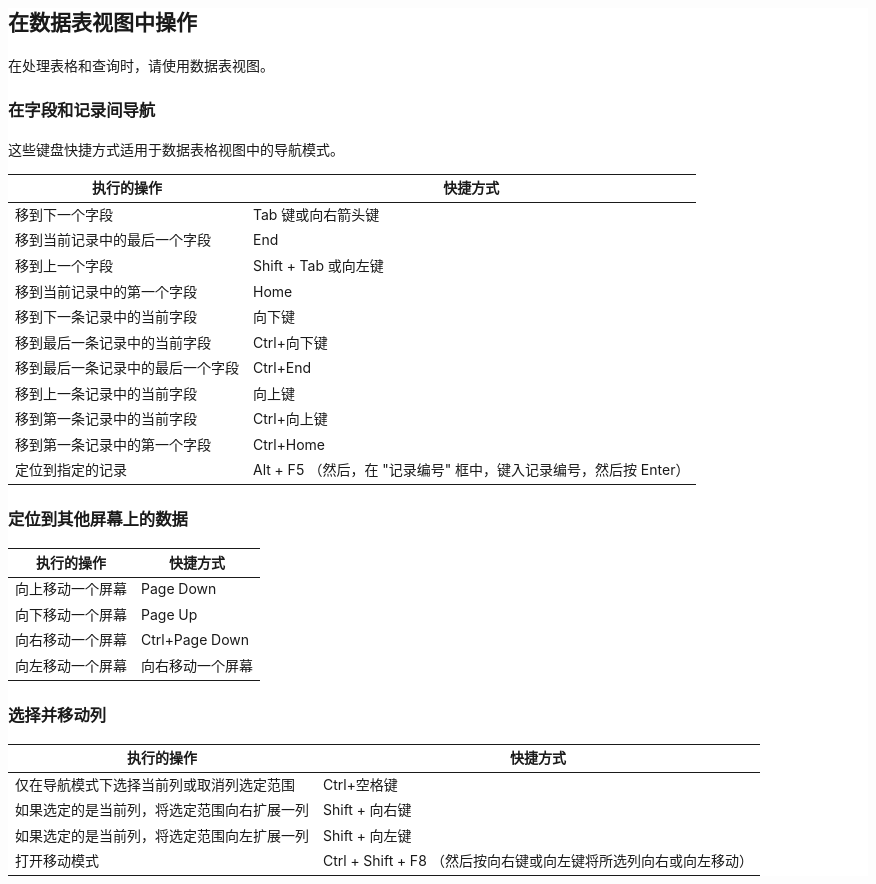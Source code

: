 

## 在数据表视图中操作

在处理表格和查询时，请使用数据表视图。

### 在字段和记录间导航

这些键盘快捷方式适用于数据表格视图中的导航模式。

| 执行的操作                       | 快捷方式                                                     |
| -------------------------------- | ------------------------------------------------------------ |
| 移到下一个字段                   | Tab 键或向右箭头键                                           |
| 移到当前记录中的最后一个字段     | End                                                          |
| 移到上一个字段                   | Shift + Tab 或向左键                                         |
| 移到当前记录中的第一个字段       | Home                                                         |
| 移到下一条记录中的当前字段       | 向下键                                                       |
| 移到最后一条记录中的当前字段     | Ctrl+向下键                                                  |
| 移到最后一条记录中的最后一个字段 | Ctrl+End                                                     |
| 移到上一条记录中的当前字段       | 向上键                                                       |
| 移到第一条记录中的当前字段       | Ctrl+向上键                                                  |
| 移到第一条记录中的第一个字段     | Ctrl+Home                                                    |
| 定位到指定的记录                 | Alt + F5  （然后，在 "记录编号" 框中，键入记录编号，然后按 Enter） |

### 定位到其他屏幕上的数据

| 执行的操作       | 快捷方式         |
| ---------------- | ---------------- |
| 向上移动一个屏幕 | Page Down        |
| 向下移动一个屏幕 | Page Up          |
| 向右移动一个屏幕 | Ctrl+Page Down   |
| 向左移动一个屏幕 | 向右移动一个屏幕 |

### 选择并移动列

| 执行的操作                                 | 快捷方式                                                     |
| ------------------------------------------ | ------------------------------------------------------------ |
| 仅在导航模式下选择当前列或取消列选定范围   | Ctrl+空格键                                                  |
| 如果选定的是当前列，将选定范围向右扩展一列 | Shift + 向右键                                               |
| 如果选定的是当前列，将选定范围向左扩展一列 | Shift + 向左键                                               |
| 打开移动模式                               | Ctrl + Shift + F8  （然后按向右键或向左键将所选列向右或向左移动） |
